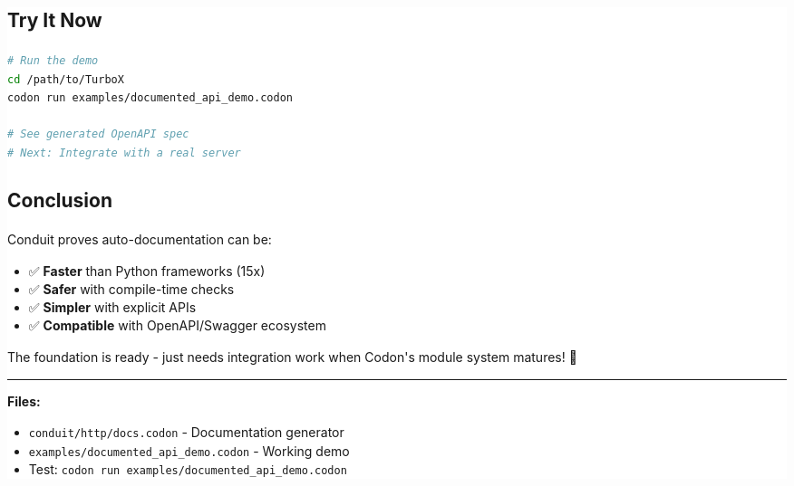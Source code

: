 ## Try It Now

```bash
# Run the demo
cd /path/to/TurboX
codon run examples/documented_api_demo.codon

# See generated OpenAPI spec
# Next: Integrate with a real server
```

## Conclusion

Conduit proves auto-documentation can be:

- ✅ **Faster** than Python frameworks (15x)
- ✅ **Safer** with compile-time checks
- ✅ **Simpler** with explicit APIs
- ✅ **Compatible** with OpenAPI/Swagger ecosystem

The foundation is ready - just needs integration work when Codon's module system matures! 🚀

---

**Files:**

- `conduit/http/docs.codon` - Documentation generator
- `examples/documented_api_demo.codon` - Working demo
- Test: `codon run examples/documented_api_demo.codon`
